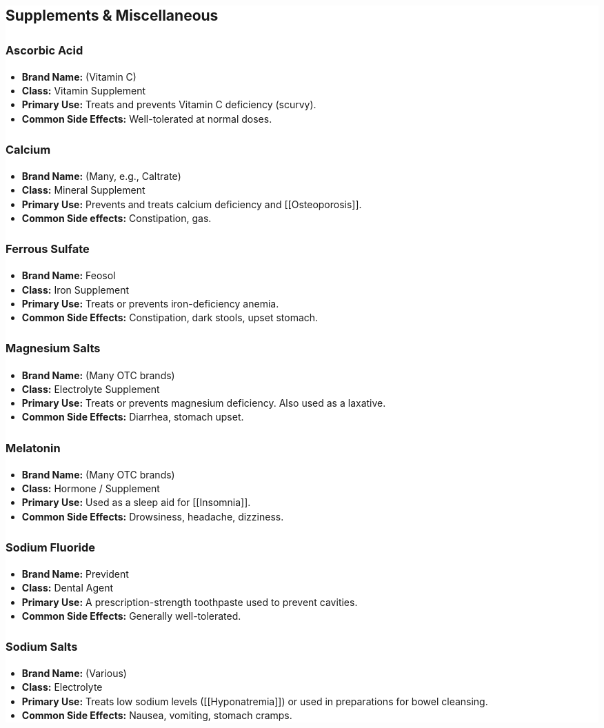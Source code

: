 ## Supplements & Miscellaneous

### Ascorbic Acid
- **Brand Name:** (Vitamin C)
- **Class:** Vitamin Supplement
- **Primary Use:** Treats and prevents Vitamin C deficiency (scurvy).
- **Common Side Effects:** Well-tolerated at normal doses.

### Calcium
- **Brand Name:** (Many, e.g., Caltrate)
- **Class:** Mineral Supplement
- **Primary Use:** Prevents and treats calcium deficiency and [[Osteoporosis]].
- **Common Side effects:** Constipation, gas.

### Ferrous Sulfate
- **Brand Name:** Feosol
- **Class:** Iron Supplement
- **Primary Use:** Treats or prevents iron-deficiency anemia.
- **Common Side Effects:** Constipation, dark stools, upset stomach.

### Magnesium Salts
- **Brand Name:** (Many OTC brands)
- **Class:** Electrolyte Supplement
- **Primary Use:** Treats or prevents magnesium deficiency. Also used as a laxative.
- **Common Side Effects:** Diarrhea, stomach upset.

### Melatonin
- **Brand Name:** (Many OTC brands)
- **Class:** Hormone / Supplement
- **Primary Use:** Used as a sleep aid for [[Insomnia]].
- **Common Side Effects:** Drowsiness, headache, dizziness.

### Sodium Fluoride
- **Brand Name:** Prevident
- **Class:** Dental Agent
- **Primary Use:** A prescription-strength toothpaste used to prevent cavities.
- **Common Side Effects:** Generally well-tolerated.

### Sodium Salts
- **Brand Name:** (Various)
- **Class:** Electrolyte
- **Primary Use:** Treats low sodium levels ([[Hyponatremia]]) or used in preparations for bowel cleansing.
- **Common Side Effects:** Nausea, vomiting, stomach cramps.